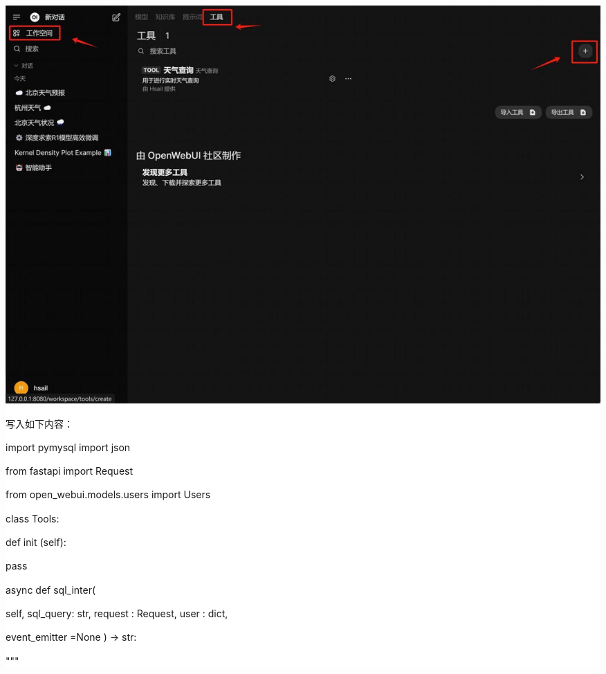 ![](images/image122.jpeg)

写入如下内容：

import pymysql import json

from fastapi import Request

from open\_webui.models.users import Users

&#x20;

class Tools:

def    init    (self):

pass

&#x20;

async def sql\_inter(

self, sql\_query: str,    request    : Request,    user    : dict,

&#x20;        event\_emitter    =None ) -> str:

"""
